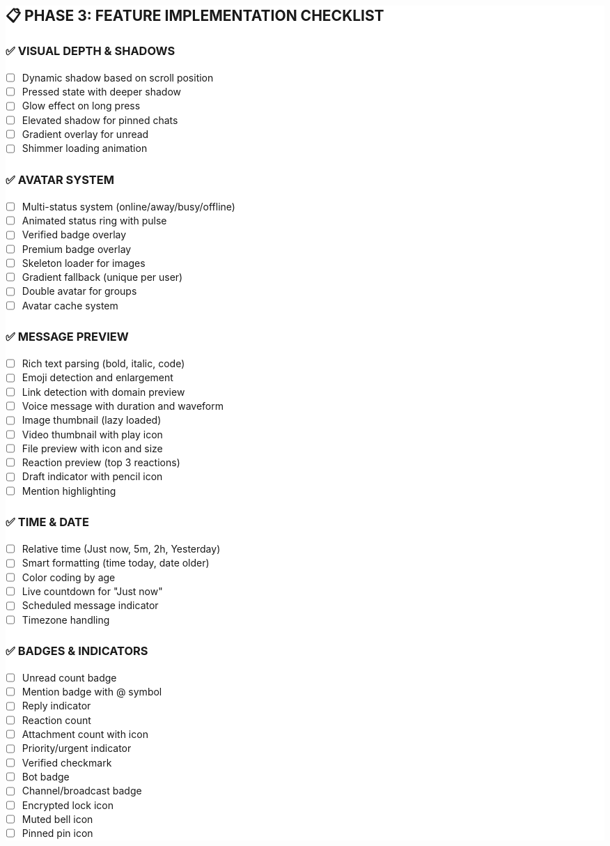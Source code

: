 ## 📋 **PHASE 3: FEATURE IMPLEMENTATION CHECKLIST**

### **✅ VISUAL DEPTH & SHADOWS**
- [ ] Dynamic shadow based on scroll position
- [ ] Pressed state with deeper shadow
- [ ] Glow effect on long press
- [ ] Elevated shadow for pinned chats
- [ ] Gradient overlay for unread
- [ ] Shimmer loading animation

### **✅ AVATAR SYSTEM**
- [ ] Multi-status system (online/away/busy/offline)
- [ ] Animated status ring with pulse
- [ ] Verified badge overlay
- [ ] Premium badge overlay
- [ ] Skeleton loader for images
- [ ] Gradient fallback (unique per user)
- [ ] Double avatar for groups
- [ ] Avatar cache system

### **✅ MESSAGE PREVIEW**
- [ ] Rich text parsing (bold, italic, code)
- [ ] Emoji detection and enlargement
- [ ] Link detection with domain preview
- [ ] Voice message with duration and waveform
- [ ] Image thumbnail (lazy loaded)
- [ ] Video thumbnail with play icon
- [ ] File preview with icon and size
- [ ] Reaction preview (top 3 reactions)
- [ ] Draft indicator with pencil icon
- [ ] Mention highlighting

### **✅ TIME & DATE**
- [ ] Relative time (Just now, 5m, 2h, Yesterday)
- [ ] Smart formatting (time today, date older)
- [ ] Color coding by age
- [ ] Live countdown for "Just now"
- [ ] Scheduled message indicator
- [ ] Timezone handling

### **✅ BADGES & INDICATORS**
- [ ] Unread count badge
- [ ] Mention badge with @ symbol
- [ ] Reply indicator
- [ ] Reaction count
- [ ] Attachment count with icon
- [ ] Priority/urgent indicator
- [ ] Verified checkmark
- [ ] Bot badge
- [ ] Channel/broadcast badge
- [ ] Encrypted lock icon
- [ ] Muted bell icon
- [ ] Pinned pin icon
